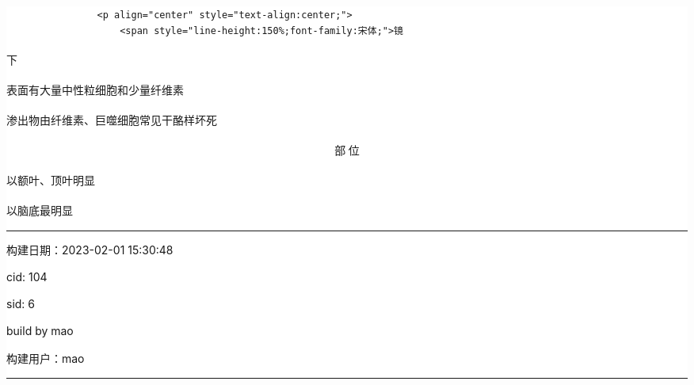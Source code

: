 					<p align="center" style="text-align:center;">
						<span style="line-height:150%;font-family:宋体;">镜
  下</span><span style="font-size:12pt;line-height:150%;"></span> 
					</p>
				</td>
				<td width="229" valign="top">
					<p>
						<span style="line-height:150%;font-family:宋体;">表面有大量中性粒细胞和少量纤维素</span><span style="font-size:12pt;line-height:150%;"></span> 
					</p>
				</td>
				<td width="229" valign="top">
					<p>
						<span style="line-height:150%;font-family:宋体;">渗出物由纤维素、巨噬细胞常见干酪样坏死</span><span style="font-size:12pt;line-height:150%;"></span> 
					</p>
				</td>
			</tr>
			<tr>
				<td width="111" valign="top" style="border:solid windowtext 1.0pt;">
					<p align="center" style="text-align:center;">
						<span style="line-height:150%;font-family:宋体;">部
  位</span><span style="font-size:12pt;line-height:150%;"></span> 
					</p>
				</td>
				<td width="229" valign="top" style="border:solid windowtext 1.0pt;">
					<p>
						<span style="line-height:150%;font-family:宋体;">以额叶、顶叶明显</span><span style="font-size:12pt;line-height:150%;"></span> 
					</p>
				</td>
				<td width="229" valign="top" style="border:solid windowtext 1.0pt;">
					<p>
						<span style="line-height:150%;font-family:宋体;">以脑底最明显</span><span style="font-size:12pt;line-height:150%;"></span> 
					</p>
				</td>
			</tr>
		</tbody>
	</table>

















---

构建日期：2023-02-01 15:30:48

cid: 104

sid: 6

build  by  mao

构建用户：mao

---